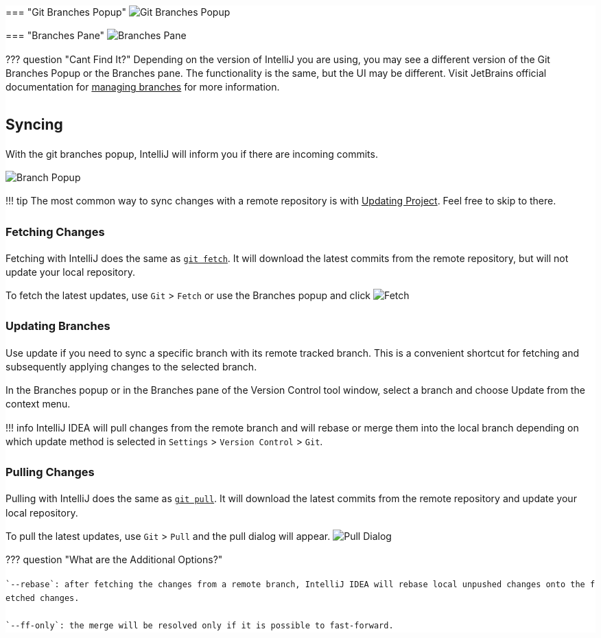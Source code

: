=== "Git Branches Popup"
    ![Git Branches Popup](https://resources.jetbrains.com/help/img/idea/2023.2/git_widget.png)

=== "Branches Pane"
    ![Branches Pane](https://resources.jetbrains.com/help/img/idea/2023.2/branches_pane.png)

??? question "Cant Find It?"
    Depending on the version of IntelliJ you are using, you may see a different version of the Git Branches Popup or the Branches pane. The functionality is the same, but the UI may be different. Visit JetBrains official documentation for [managing branches](https://www.jetbrains.com/help/idea/manage-branches.html) for more information.

## Syncing

With the git branches popup, IntelliJ will inform you if there are incoming commits.

![Branch Popup](https://resources.jetbrains.com/help/img/idea/2023.1/Git_branches_incomming_commits_indicator.png)

!!! tip
    The most common way to sync changes with a remote repository is with [Updating Project](#updating-project). Feel free to skip to there.

### Fetching Changes
Fetching with IntelliJ does the same as [`git fetch`](git-in-action-multiple.md#git-fetch). It will download the latest commits from the remote repository, but will not update your local repository.

To fetch the latest updates, use `Git` > `Fetch` or use the Branches popup and click ![Fetch](https://resources.jetbrains.com/help/img/idea/2023.1/app.vcs.fetch.svg)

### Updating Branches
Use update if you need to sync a specific branch with its remote tracked branch. This is a convenient shortcut for fetching and subsequently applying changes to the selected branch.

In the Branches popup or in the Branches pane of the Version Control tool window, select a branch and choose Update from the context menu.

!!! info
    IntelliJ IDEA will pull changes from the remote branch and will rebase or merge them into the local branch depending on which update method is selected in `Settings` > `Version Control` > `Git`.

### Pulling Changes
Pulling with IntelliJ does the same as [`git pull`](git-in-action-multiple.md#git-pull). It will download the latest commits from the remote repository and update your local repository.

To pull the latest updates, use `Git` > `Pull` and the pull dialog will appear.
![Pull Dialog](https://resources.jetbrains.com/help/img/idea/2023.1/git_pull_dialog.png)

??? question "What are the Additional Options?"

    `--rebase`: after fetching the changes from a remote branch, IntelliJ IDEA will rebase local unpushed changes onto the fetched changes.

    `--ff-only`: the merge will be resolved only if it is possible to fast-forward.
